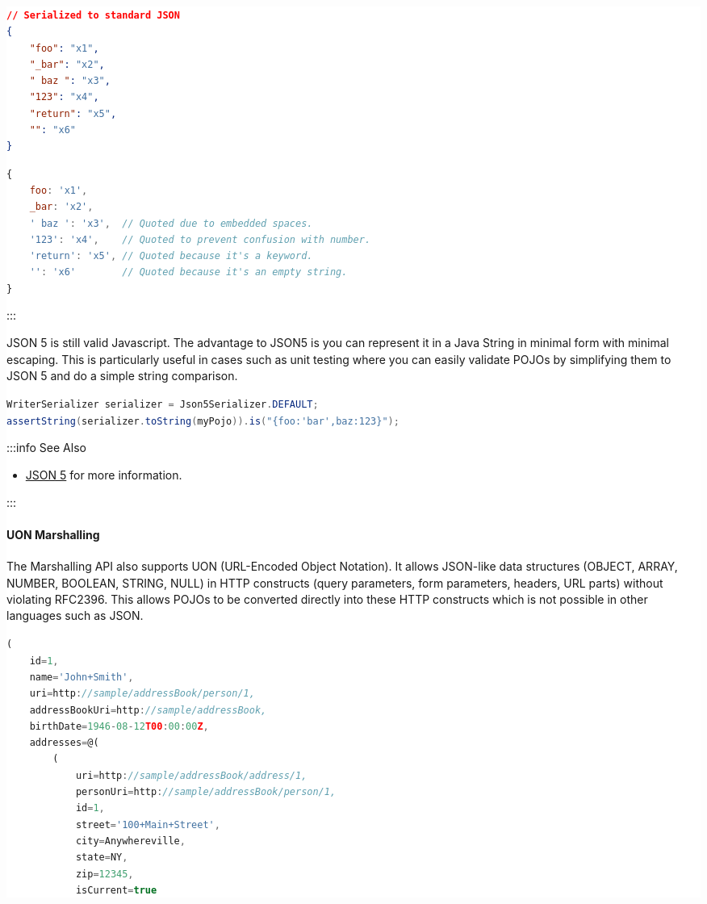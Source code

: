 ```json
// Serialized to standard JSON
{
    "foo": "x1",
    "_bar": "x2",
    " baz ": "x3",
    "123": "x4",
    "return": "x5",
    "": "x6"
}
```

```js
{
    foo: 'x1',
    _bar: 'x2',
    ' baz ': 'x3',  // Quoted due to embedded spaces.
    '123': 'x4',    // Quoted to prevent confusion with number.
    'return': 'x5', // Quoted because it's a keyword.
    '': 'x6'        // Quoted because it's an empty string.
}
```
:::

JSON 5 is still valid Javascript.
The advantage to JSON5 is you can represent it in a Java String in minimal form with minimal escaping.
This is particularly useful in cases such as unit testing where you can easily validate POJOs by simplifying them to
JSON 5 and do a simple string comparison.

```java
WriterSerializer serializer = Json5Serializer.DEFAULT;
assertString(serializer.toString(myPojo)).is("{foo:'bar',baz:123}");
```

:::info See Also

- [JSON 5](/docs/topics/Json5Basics) for more information.

:::

#### UON Marshalling

The Marshalling API also supports UON (URL-Encoded Object Notation).
It allows JSON-like data structures (OBJECT, ARRAY, NUMBER, BOOLEAN, STRING, NULL) in HTTP constructs (query parameters,
form parameters, headers, URL parts) without violating RFC2396.
This allows POJOs to be converted directly into these HTTP constructs which is not possible in other languages such as
JSON.

```javascript
(
    id=1,
    name='John+Smith',
    uri=http://sample/addressBook/person/1,
    addressBookUri=http://sample/addressBook,
    birthDate=1946-08-12T00:00:00Z,
    addresses=@(
        (
            uri=http://sample/addressBook/address/1,
            personUri=http://sample/addressBook/person/1,
            id=1,
            street='100+Main+Street',
            city=Anywhereville,
            state=NY,
            zip=12345,
            isCurrent=true
```